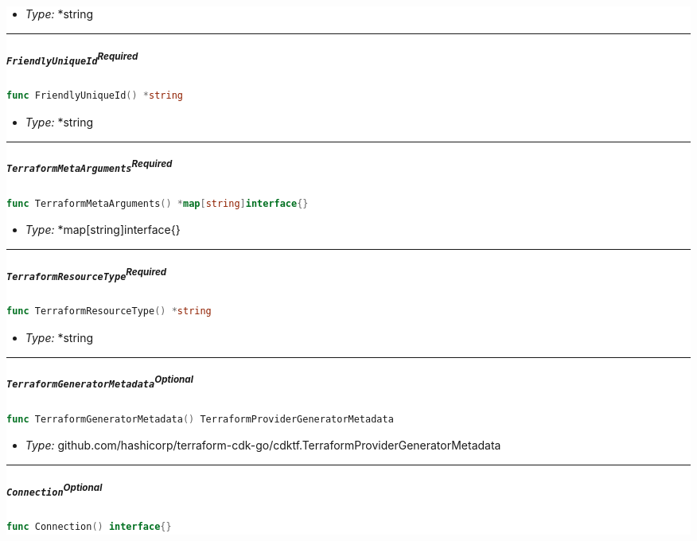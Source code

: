- *Type:* *string

---

##### `FriendlyUniqueId`<sup>Required</sup> <a name="FriendlyUniqueId" id="@cdktf/provider-digitalocean.volume.Volume.property.friendlyUniqueId"></a>

```go
func FriendlyUniqueId() *string
```

- *Type:* *string

---

##### `TerraformMetaArguments`<sup>Required</sup> <a name="TerraformMetaArguments" id="@cdktf/provider-digitalocean.volume.Volume.property.terraformMetaArguments"></a>

```go
func TerraformMetaArguments() *map[string]interface{}
```

- *Type:* *map[string]interface{}

---

##### `TerraformResourceType`<sup>Required</sup> <a name="TerraformResourceType" id="@cdktf/provider-digitalocean.volume.Volume.property.terraformResourceType"></a>

```go
func TerraformResourceType() *string
```

- *Type:* *string

---

##### `TerraformGeneratorMetadata`<sup>Optional</sup> <a name="TerraformGeneratorMetadata" id="@cdktf/provider-digitalocean.volume.Volume.property.terraformGeneratorMetadata"></a>

```go
func TerraformGeneratorMetadata() TerraformProviderGeneratorMetadata
```

- *Type:* github.com/hashicorp/terraform-cdk-go/cdktf.TerraformProviderGeneratorMetadata

---

##### `Connection`<sup>Optional</sup> <a name="Connection" id="@cdktf/provider-digitalocean.volume.Volume.property.connection"></a>

```go
func Connection() interface{}
```
